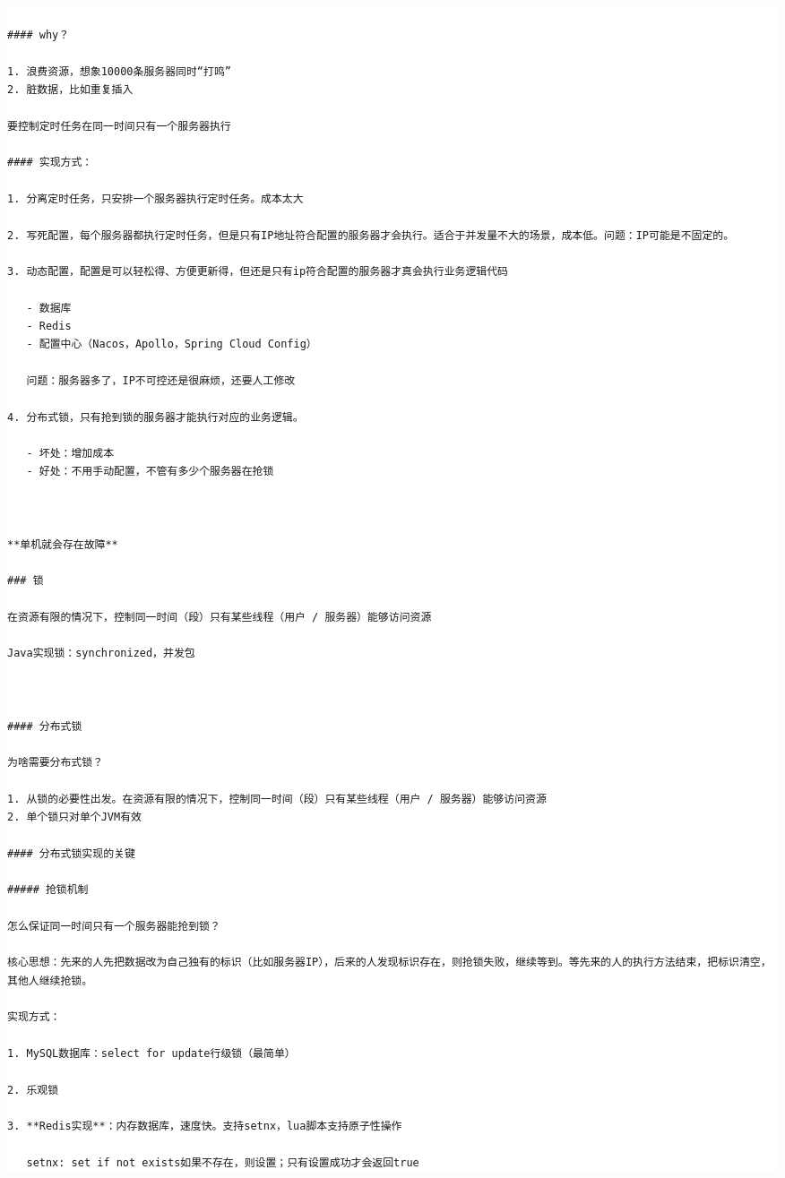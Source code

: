 ```

#### why？

1. 浪费资源，想象10000条服务器同时“打鸣”
2. 脏数据，比如重复插入

要控制定时任务在同一时间只有一个服务器执行

#### 实现方式：

1. 分离定时任务，只安排一个服务器执行定时任务。成本太大

2. 写死配置，每个服务器都执行定时任务，但是只有IP地址符合配置的服务器才会执行。适合于并发量不大的场景，成本低。问题：IP可能是不固定的。

3. 动态配置，配置是可以轻松得、方便更新得，但还是只有ip符合配置的服务器才真会执行业务逻辑代码

   - 数据库
   - Redis
   - 配置中心（Nacos，Apollo，Spring Cloud Config）

   问题：服务器多了，IP不可控还是很麻烦，还要人工修改

4. 分布式锁，只有抢到锁的服务器才能执行对应的业务逻辑。

   - 坏处：增加成本
   - 好处：不用手动配置，不管有多少个服务器在抢锁

​	

**单机就会存在故障**

### 锁

在资源有限的情况下，控制同一时间（段）只有某些线程（用户 / 服务器）能够访问资源

Java实现锁：synchronized，并发包



#### 分布式锁

为啥需要分布式锁？

1. 从锁的必要性出发。在资源有限的情况下，控制同一时间（段）只有某些线程（用户 / 服务器）能够访问资源
2. 单个锁只对单个JVM有效

#### 分布式锁实现的关键

##### 抢锁机制

怎么保证同一时间只有一个服务器能抢到锁？

核心思想：先来的人先把数据改为自己独有的标识（比如服务器IP），后来的人发现标识存在，则抢锁失败，继续等到。等先来的人的执行方法结束，把标识清空，其他人继续抢锁。

实现方式：

1. MySQL数据库：select for update行级锁（最简单）

2. 乐观锁

3. **Redis实现**：内存数据库，速度快。支持setnx，lua脚本支持原子性操作

   setnx: set if not exists如果不存在，则设置；只有设置成功才会返回true
```